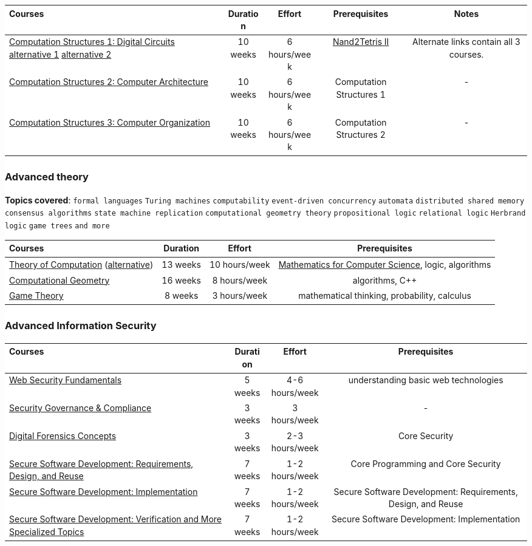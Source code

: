 Courses | Duration | Effort | Prerequisites | Notes
:-- | :--: | :--: | :--: | :--:
[Computation Structures 1: Digital Circuits](https://learning.edx.org/course/course-v1:MITx+6.004.1x_3+3T2016) [alternative 1](https://ocw.mit.edu/courses/6-004-computation-structures-spring-2017/) [alternative 2](https://ocw.mit.edu/courses/6-004-computation-structures-spring-2009/) | 10 weeks | 6 hours/week | [Nand2Tetris II](https://www.coursera.org/learn/nand2tetris2) | Alternate links contain all 3 courses.
[Computation Structures 2: Computer Architecture](https://learning.edx.org/course/course-v1:MITx+6.004.2x+3T2015) | 10 weeks | 6 hours/week | Computation Structures 1 | - 
[Computation Structures 3: Computer Organization](https://learning.edx.org/course/course-v1:MITx+6.004.3x_2+1T2017) | 10 weeks | 6 hours/week | Computation Structures 2 | -

### Advanced theory

**Topics covered**:
`formal languages`
`Turing machines`
`computability`
`event-driven concurrency`
`automata`
`distributed shared memory`
`consensus algorithms`
`state machine replication`
`computational geometry theory`
`propositional logic`
`relational logic`
`Herbrand logic`
`game trees`
`and more`

Courses | Duration | Effort | Prerequisites
:-- | :--: | :--: | :--:
[Theory of Computation](https://ocw.mit.edu/courses/18-404j-theory-of-computation-fall-2020/) ([alternative](https://www.youtube.com/playlist?list=PLEE7DF8F5E0203A56)) | 13 weeks | 10 hours/week | [Mathematics for Computer Science](https://openlearninglibrary.mit.edu/courses/course-v1:OCW+6.042J+2T2019/about), logic, algorithms
[Computational Geometry](https://www.edx.org/course/computational-geometry) | 16 weeks | 8 hours/week | algorithms, C++
[Game Theory](https://www.coursera.org/learn/game-theory-1) | 8 weeks | 3 hours/week | mathematical thinking, probability, calculus

### Advanced Information Security

Courses | Duration | Effort | Prerequisites
:-- | :--: | :--: | :--:
[Web Security Fundamentals](https://www.edx.org/course/web-security-fundamentals) | 5 weeks | 4-6 hours/week | understanding basic web technologies
[Security Governance & Compliance](https://www.coursera.org/learn/security-governance-compliance) | 3 weeks | 3 hours/week | -
[Digital Forensics Concepts](https://www.coursera.org/learn/digital-forensics-concepts) | 3 weeks | 2-3 hours/week | Core Security
[Secure Software Development: Requirements, Design, and Reuse](https://www.edx.org/course/secure-software-development-requirements-design-and-reuse) | 7 weeks | 1-2 hours/week | Core Programming and Core Security
[Secure Software Development: Implementation](https://www.edx.org/course/secure-software-development-implementation) | 7 weeks | 1-2 hours/week | Secure Software Development: Requirements, Design, and Reuse
[Secure Software Development: Verification and More Specialized Topics](https://www.edx.org/course/secure-software-development-verification-and-more-specialized-topics) | 7 weeks | 1-2 hours/week | Secure Software Development: Implementation

